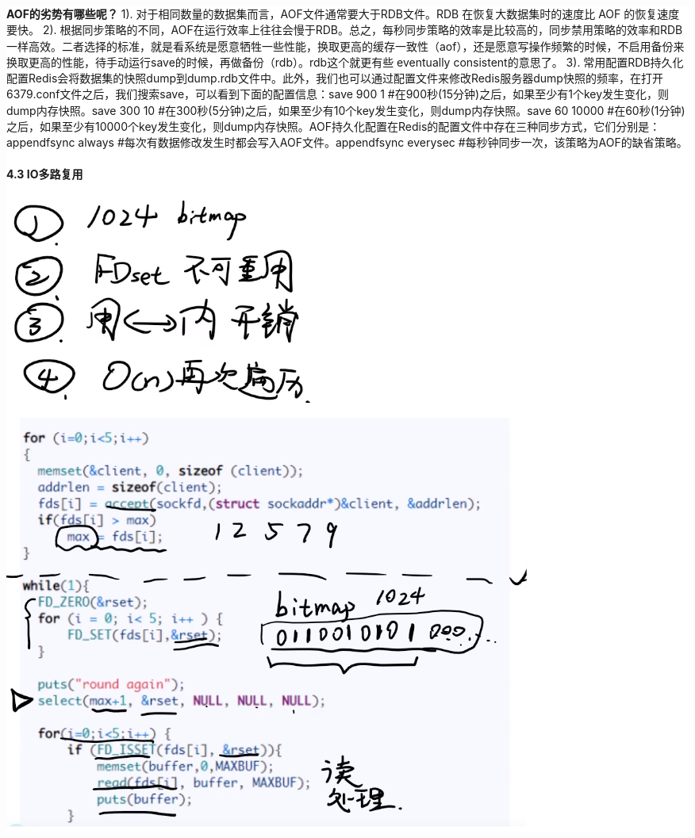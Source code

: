 **AOF的劣势有哪些呢？**
1). 对于相同数量的数据集而言，AOF文件通常要大于RDB文件。RDB 在恢复大数据集时的速度比 AOF 的恢复速度要快。
2). 根据同步策略的不同，AOF在运行效率上往往会慢于RDB。总之，每秒同步策略的效率是比较高的，同步禁用策略的效率和RDB一样高效。二者选择的标准，就是看系统是愿意牺牲一些性能，换取更高的缓存一致性（aof），还是愿意写操作频繁的时候，不启用备份来换取更高的性能，待手动运行save的时候，再做备份（rdb）。rdb这个就更有些 eventually consistent的意思了。
3). 常用配置RDB持久化配置Redis会将数据集的快照dump到dump.rdb文件中。此外，我们也可以通过配置文件来修改Redis服务器dump快照的频率，在打开6379.conf文件之后，我们搜索save，可以看到下面的配置信息：save 900 1 #在900秒(15分钟)之后，如果至少有1个key发生变化，则dump内存快照。save 300 10 #在300秒(5分钟)之后，如果至少有10个key发生变化，则dump内存快照。save 60 10000 #在60秒(1分钟)之后，如果至少有10000个key发生变化，则dump内存快照。AOF持久化配置在Redis的配置文件中存在三种同步方式，它们分别是：appendfsync always #每次有数据修改发生时都会写入AOF文件。appendfsync everysec #每秒钟同步一次，该策略为AOF的缺省策略。

#### 4.3  IO多路复用

![](images/Snipaste_2020-04-13_00-01-16.png)

![](images/Snipaste_2020-04-13_00-15-13.png)
